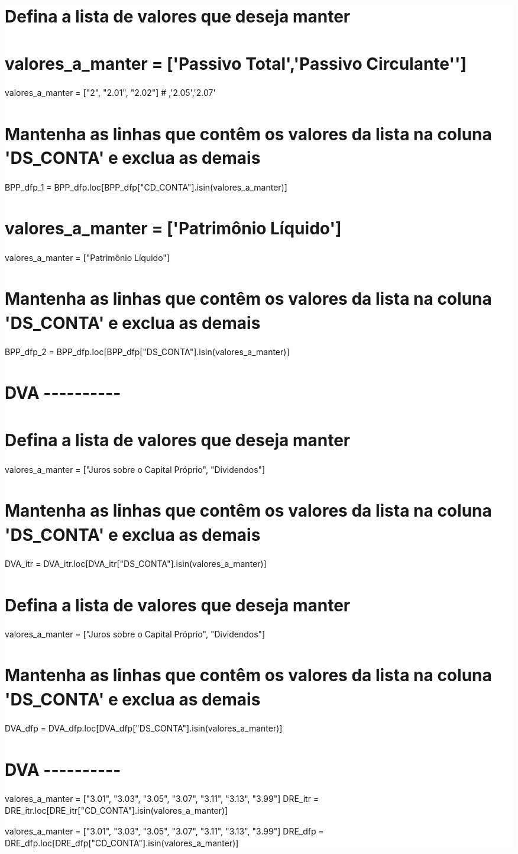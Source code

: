 # Defina a lista de valores que deseja manter
# valores_a_manter = ['Passivo Total','Passivo Circulante'']
valores_a_manter = ["2", "2.01", "2.02"]  # ,'2.05','2.07'
# Mantenha as linhas que contêm os valores da lista na coluna 'DS_CONTA' e exclua as demais
BPP_dfp_1 = BPP_dfp.loc[BPP_dfp["CD_CONTA"].isin(valores_a_manter)]

# valores_a_manter = ['Patrimônio Líquido']
valores_a_manter = ["Patrimônio Líquido"]
# Mantenha as linhas que contêm os valores da lista na coluna 'DS_CONTA' e exclua as demais
BPP_dfp_2 = BPP_dfp.loc[BPP_dfp["DS_CONTA"].isin(valores_a_manter)]



# DVA ----------
# Defina a lista de valores que deseja manter
valores_a_manter = ["Juros sobre o Capital Próprio", "Dividendos"]
# Mantenha as linhas que contêm os valores da lista na coluna 'DS_CONTA' e exclua as demais
DVA_itr = DVA_itr.loc[DVA_itr["DS_CONTA"].isin(valores_a_manter)]

# Defina a lista de valores que deseja manter
valores_a_manter = ["Juros sobre o Capital Próprio", "Dividendos"]
# Mantenha as linhas que contêm os valores da lista na coluna 'DS_CONTA' e exclua as demais
DVA_dfp = DVA_dfp.loc[DVA_dfp["DS_CONTA"].isin(valores_a_manter)]


# DVA ----------
valores_a_manter = ["3.01", "3.03", "3.05", "3.07", "3.11", "3.13", "3.99"]
DRE_itr = DRE_itr.loc[DRE_itr["CD_CONTA"].isin(valores_a_manter)]

valores_a_manter = ["3.01", "3.03", "3.05", "3.07", "3.11", "3.13", "3.99"]
DRE_dfp = DRE_dfp.loc[DRE_dfp["CD_CONTA"].isin(valores_a_manter)]
